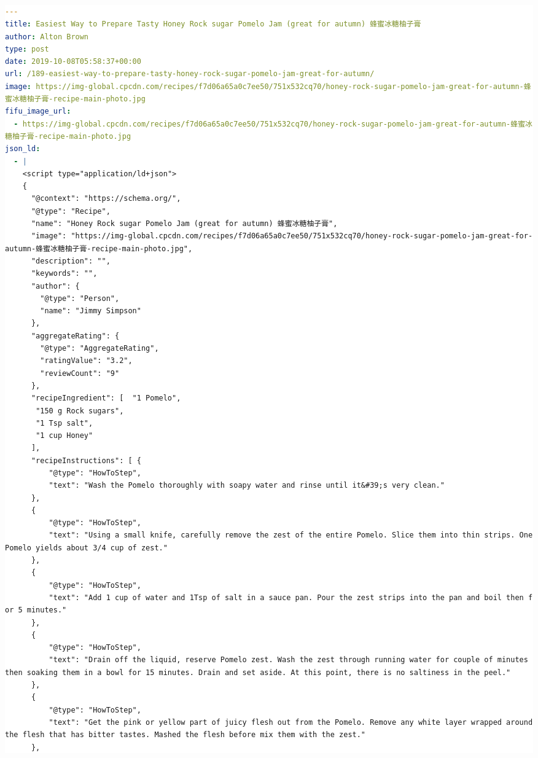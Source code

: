 ```yaml
---
title: Easiest Way to Prepare Tasty Honey Rock sugar Pomelo Jam (great for autumn) 蜂蜜冰糖柚子膏
author: Alton Brown
type: post
date: 2019-10-08T05:58:37+00:00
url: /189-easiest-way-to-prepare-tasty-honey-rock-sugar-pomelo-jam-great-for-autumn/
image: https://img-global.cpcdn.com/recipes/f7d06a65a0c7ee50/751x532cq70/honey-rock-sugar-pomelo-jam-great-for-autumn-蜂蜜冰糖柚子膏-recipe-main-photo.jpg
fifu_image_url:
  - https://img-global.cpcdn.com/recipes/f7d06a65a0c7ee50/751x532cq70/honey-rock-sugar-pomelo-jam-great-for-autumn-蜂蜜冰糖柚子膏-recipe-main-photo.jpg
json_ld:
  - |
    <script type="application/ld+json">
    {
      "@context": "https://schema.org/", 
      "@type": "Recipe", 
      "name": "Honey Rock sugar Pomelo Jam (great for autumn) 蜂蜜冰糖柚子膏",
      "image": "https://img-global.cpcdn.com/recipes/f7d06a65a0c7ee50/751x532cq70/honey-rock-sugar-pomelo-jam-great-for-autumn-蜂蜜冰糖柚子膏-recipe-main-photo.jpg",
      "description": "",
      "keywords": "",
      "author": {
        "@type": "Person",
        "name": "Jimmy Simpson"
      },
      "aggregateRating": {
        "@type": "AggregateRating",
        "ratingValue": "3.2",
        "reviewCount": "9"
      },
      "recipeIngredient": [  "1 Pomelo", 
       "150 g Rock sugars", 
       "1 Tsp salt", 
       "1 cup Honey"
      ],
      "recipeInstructions": [ {
          "@type": "HowToStep",
          "text": "Wash the Pomelo thoroughly with soapy water and rinse until it&#39;s very clean."
      }, 
      {
          "@type": "HowToStep",
          "text": "Using a small knife, carefully remove the zest of the entire Pomelo. Slice them into thin strips. One Pomelo yields about 3/4 cup of zest."
      }, 
      {
          "@type": "HowToStep",
          "text": "Add 1 cup of water and 1Tsp of salt in a sauce pan. Pour the zest strips into the pan and boil then for 5 minutes."
      }, 
      {
          "@type": "HowToStep",
          "text": "Drain off the liquid, reserve Pomelo zest. Wash the zest through running water for couple of minutes then soaking them in a bowl for 15 minutes. Drain and set aside. At this point, there is no saltiness in the peel."
      }, 
      {
          "@type": "HowToStep",
          "text": "Get the pink or yellow part of juicy flesh out from the Pomelo. Remove any white layer wrapped around the flesh that has bitter tastes. Mashed the flesh before mix them with the zest."
      }, 
```
